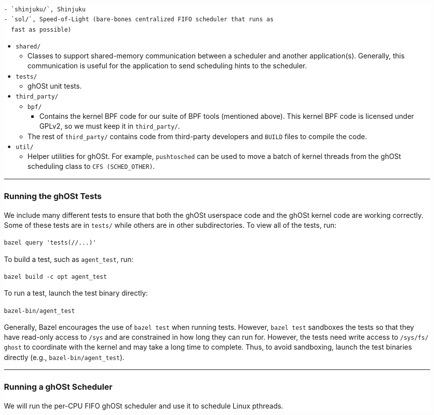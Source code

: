     - `shinjuku/`, Shinjuku
    - `sol/`, Speed-of-Light (bare-bones centralized FIFO scheduler that runs as
      fast as possible)
- `shared/`
  - Classes to support shared-memory communication between a scheduler and
    another application(s). Generally, this communication is useful for the
    application to send scheduling hints to the scheduler.
- `tests/`
  - ghOSt unit tests.
- `third_party/`
  - `bpf/`
    - Contains the kernel BPF code for our suite of BPF tools (mentioned above).
      This kernel BPF code is licensed under GPLv2, so we must keep it in
      `third_party/`.
  - The rest of `third_party/` contains code from third-party developers and
    `BUILD` files to compile the code.
- `util/`
  -  Helper utilities for ghOSt. For example, `pushtosched` can be used to move
     a batch of kernel threads from the ghOSt scheduling class to
     `CFS (SCHED_OTHER)`.

---

### Running the ghOSt Tests

We include many different tests to ensure that both the ghOSt userspace code and
the ghOSt kernel code are working correctly. Some of these tests are in `tests/`
while others are in other subdirectories. To view all of the tests, run:
```
bazel query 'tests(//...)'
```

To build a test, such as `agent_test`, run:
```
bazel build -c opt agent_test
```

To run a test, launch the test binary directly:
```
bazel-bin/agent_test
```

Generally, Bazel encourages the use of `bazel test` when running tests. However,
`bazel test` sandboxes the tests so that they have read-only access to `/sys`
and are constrained in how long they can run for. However, the tests need write
access to `/sys/fs/ghost` to coordinate with the kernel and may take a long time
to complete. Thus, to avoid sandboxing, launch the test binaries directly (e.g.,
`bazel-bin/agent_test`).

---

### Running a ghOSt Scheduler

We will run the per-CPU FIFO ghOSt scheduler and use it to schedule Linux
pthreads.
